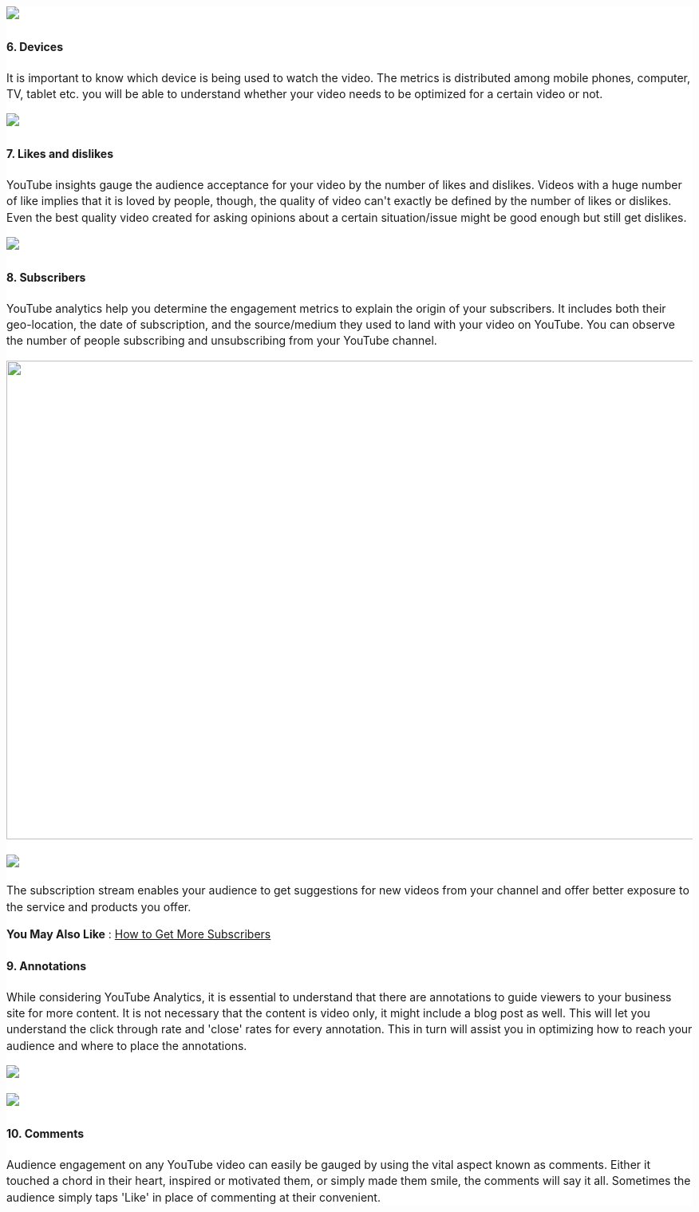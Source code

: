 ![](https://images.wondershare.com/filmora/article-images/youtube-analytics-audience-retention.jpg)

#### 6\.  Devices

 It is important to know which device is being used to watch the video. The metrics is distributed among mobile phones, computer, TV, tablet etc. you will be able to understand whether your video needs to be optimized for a certain video or not.

![](https://images.wondershare.com/filmora/article-images/youtube-analytics-devices.jpg)

#### 7\.  Likes and dislikes

 YouTube insights gauge the audience acceptance for your video by the number of likes and dislikes. Videos with a huge number of like implies that it is loved by people, though, the quality of video can't exactly be defined by the number of likes or dislikes. Even the best quality video created for asking opinions about a certain situation/issue might be good enough but still get dislikes.

![](https://images.wondershare.com/filmora/article-images/youtube-analytics-likes-and-dislikes.jpg)

#### 8\.  Subscribers

 YouTube analytics help you determine the engagement metrics to explain the origin of your subscribers. It includes both their geo-location, the date of subscription, and the source/medium they used to land with your video on YouTube. You can observe the number of people subscribing and unsubscribing from your YouTube channel.


<a href="https://appsumo.8odi.net/c/5597632/2082541/7443" target="_top" id="2082541"><img src="//a.impactradius-go.com/display-ad/7443-2082541" border="0" alt="" width="1200" height="600"/></a><img height="0" width="0" src="https://appsumo.8odi.net/i/5597632/2082541/7443" style="position:absolute;visibility:hidden;" border="0" />

![](https://images.wondershare.com/filmora/article-images/youtube-analytics-subscribers.jpg)

 The subscription stream enables your audience to get suggestions for new videos from your channel and offer better exposure to the service and products you offer.

**You May Also Like** : [How to Get More Subscribers](https://tools.techidaily.com/wondershare/filmora/download/)

#### 9\.  Annotations

 While considering YouTube Analytics, it is essential to understand that there are annotations to guide viewers to your business site for more content. It is not necessary that the content is video only, it might include a blog post as well. This will let you understand the click through rate and 'close' rates for every annotation. This in turn will assist you in optimizing how to reach your audience and where to place the annotations.


<a href="https://store.bitdefender.com/affiliate.php?ACCOUNT=BITLATIN&AFFILIATE=108875&PATH=http%3A%2F%2Fwww.bitdefender.com%2Fbusiness%3FAFFILIATE%3D108875%26RESOURCE%3D30%2525%2BOff%2Ball%2BGravityZone%2BProducts"><img src="https://www.bitdefender.com/content/dam/bitdefender/business/campaign/1200X628.png" border="0"></a>

![](https://images.wondershare.com/filmora/article-images/youtube-analytics-annotations.jpg)

#### 10\.  Comments

 Audience engagement on any YouTube video can easily be gauged by using the vital aspect known as comments. Either it touched a chord in their heart, inspired or motivated them, or simply made them smile, the comments will say it all. Sometimes the audience simply taps 'Like' in place of commenting at their convenient.
